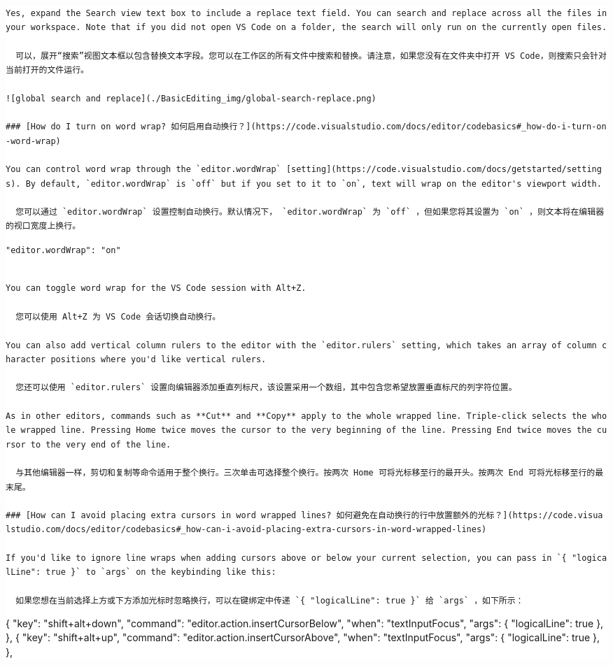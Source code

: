 ```
Yes, expand the Search view text box to include a replace text field. You can search and replace across all the files in your workspace. Note that if you did not open VS Code on a folder, the search will only run on the currently open files.

​​	可以，展开“搜索”视图文本框以包含替换文本字段。您可以在工作区的所有文件中搜索和替换。请注意，如果您没有在文件夹中打开 VS Code，则搜索只会针对当前打开的文件运行。

![global search and replace](./BasicEditing_img/global-search-replace.png)

### [How do I turn on word wrap? 如何启用自动换行？](https://code.visualstudio.com/docs/editor/codebasics#_how-do-i-turn-on-word-wrap)

You can control word wrap through the `editor.wordWrap` [setting](https://code.visualstudio.com/docs/getstarted/settings). By default, `editor.wordWrap` is `off` but if you set to it to `on`, text will wrap on the editor's viewport width.

​​	您可以通过 `editor.wordWrap` 设置控制自动换行。默认情况下， `editor.wordWrap` 为 `off` ，但如果您将其设置为 `on` ，则文本将在编辑器的视口宽度上换行。

```
    "editor.wordWrap": "on"
```

You can toggle word wrap for the VS Code session with Alt+Z.

​​	您可以使用 Alt+Z 为 VS Code 会话切换自动换行。

You can also add vertical column rulers to the editor with the `editor.rulers` setting, which takes an array of column character positions where you'd like vertical rulers.

​​	您还可以使用 `editor.rulers` 设置向编辑器添加垂直列标尺，该设置采用一个数组，其中包含您希望放置垂直标尺的列字符位置。

As in other editors, commands such as **Cut** and **Copy** apply to the whole wrapped line. Triple-click selects the whole wrapped line. Pressing Home twice moves the cursor to the very beginning of the line. Pressing End twice moves the cursor to the very end of the line.

​​	与其他编辑器一样，剪切和复制等命令适用于整个换行。三次单击可选择整个换行。按两次 Home 可将光标移至行的最开头。按两次 End 可将光标移至行的最末尾。

### [How can I avoid placing extra cursors in word wrapped lines? 如何避免在自动换行的行中放置额外的光标？](https://code.visualstudio.com/docs/editor/codebasics#_how-can-i-avoid-placing-extra-cursors-in-word-wrapped-lines)

If you'd like to ignore line wraps when adding cursors above or below your current selection, you can pass in `{ "logicalLine": true }` to `args` on the keybinding like this:

​​	如果您想在当前选择上方或下方添加光标时忽略换行，可以在键绑定中传递 `{ "logicalLine": true }` 给 `args` ，如下所示：

```
{
  "key": "shift+alt+down",
  "command": "editor.action.insertCursorBelow",
  "when": "textInputFocus",
  "args": { "logicalLine": true },
},
{
  "key": "shift+alt+up",
  "command": "editor.action.insertCursorAbove",
  "when": "textInputFocus",
  "args": { "logicalLine": true },
},
```
